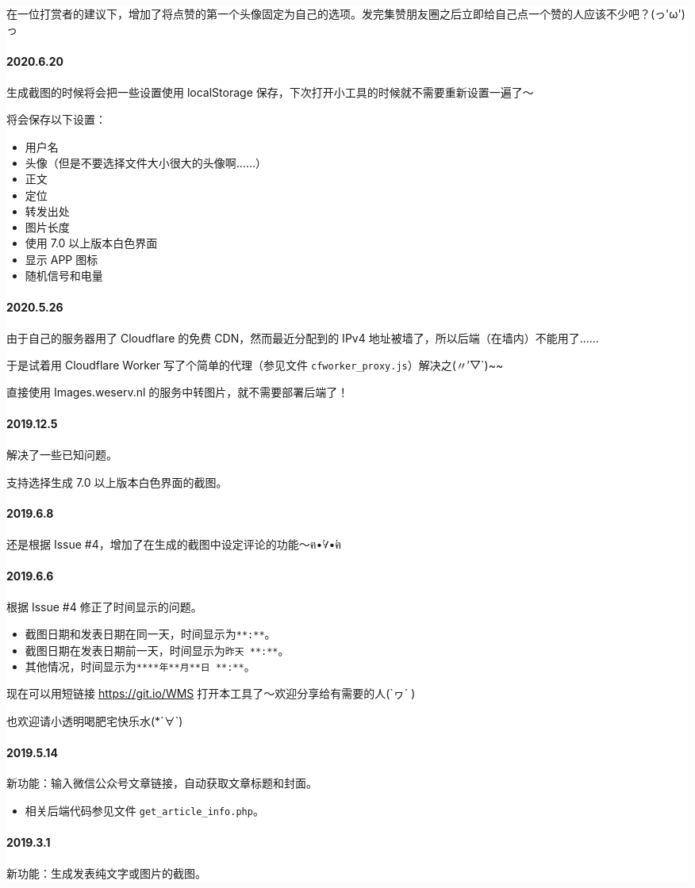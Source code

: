 在一位打赏者的建议下，增加了将点赞的第一个头像固定为自己的选项。发完集赞朋友圈之后立即给自己点一个赞的人应该不少吧？(っ'ω')っ

#### 2020.6.20

生成截图的时候将会把一些设置使用 localStorage 保存，下次打开小工具的时候就不需要重新设置一遍了～

将会保存以下设置：

-   用户名
-   头像（但是不要选择文件大小很大的头像啊……）
-   正文
-   定位
-   转发出处
-   图片长度
-   使用 7.0 以上版本白色界面
-   显示 APP 图标
-   随机信号和电量

#### 2020.5.26

由于自己的服务器用了 Cloudflare 的免费 CDN，然而最近分配到的 IPv4 地址被墙了，所以后端（在墙内）不能用了……

于是试着用 Cloudflare Worker 写了个简单的代理（参见文件 `cfworker_proxy.js`）解决之(〃′▽\`)~~

直接使用 Images.weserv.nl 的服务中转图片，就不需要部署后端了！

#### 2019.12.5

解决了一些已知问题。

支持选择生成 7.0 以上版本白色界面的截图。

#### 2019.6.8

还是根据 Issue #4，增加了在生成的截图中设定评论的功能～ฅ•̀∀•́ฅ

#### 2019.6.6

根据 Issue #4 修正了时间显示的问题。

-   截图日期和发表日期在同一天，时间显示为`**:**`。
-   截图日期在发表日期前一天，时间显示为`昨天 **:**`。
-   其他情况，时间显示为`****年**月**日 **:**`。

现在可以用短链接 https://git.io/WMS 打开本工具了～欢迎分享给有需要的人(\`ヮ´ )

也欢迎请小透明喝肥宅快乐水(\*´∀\`)

#### 2019.5.14

新功能：输入微信公众号文章链接，自动获取文章标题和封面。

-   相关后端代码参见文件 `get_article_info.php`。

#### 2019.3.1

新功能：生成发表纯文字或图片的截图。
